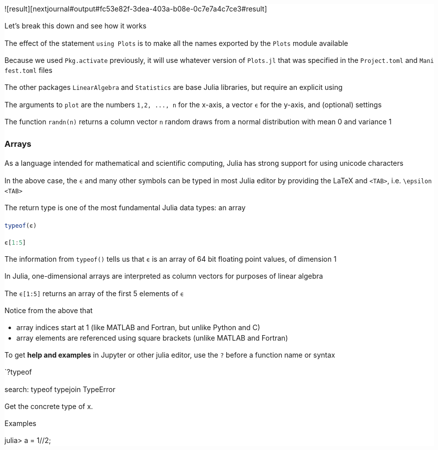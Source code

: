 ![result][nextjournal#output#fc53e82f-3dea-403a-b08e-0c7e7a4c7ce3#result]

Let’s break this down and see how it works

The effect of the statement `using Plots` is to make all the names exported by the `Plots` module available

Because we used `Pkg.activate` previously, it will use whatever version of `Plots.jl` that was specified in the `Project.toml` and `Manifest.toml` files

The other packages `LinearAlgebra` and `Statistics` are base Julia libraries, but require an explicit using

The arguments to `plot` are the numbers `1,2, ..., n` for the x-axis, a vector `ϵ` for the y-axis, and (optional) settings

The function `randn(n)` returns a column vector `n` random draws from a normal distribution with mean 0 and variance 1

### Arrays

As a language intended for mathematical and scientific computing, Julia has strong support for using unicode characters

In the above case, the `ϵ` and many other symbols can be typed in most Julia editor by providing the LaTeX and `<TAB>`, i.e. `\epsilon<TAB>`

The return type is one of the most fundamental Julia data types: an array

```julia id=7a4186bd-44dc-4995-a633-109f1caf311b
typeof(ϵ)
```

```julia id=7fc1df70-3bfc-495a-bcae-71cdeaf85ef1
ϵ[1:5]
```

The information from `typeof()` tells us that `ϵ` is an array of 64 bit floating point values, of dimension 1

In Julia, one-dimensional arrays are interpreted as column vectors for purposes of linear algebra

The `ϵ[1:5]` returns an array of the first 5 elements of `ϵ`

Notice from the above that

* array indices start at 1 (like MATLAB and Fortran, but unlike Python and C)
* array elements are referenced using square brackets (unlike MATLAB and Fortran)

To get **help and examples** in Jupyter or other julia editor, use the `?` before a function name or syntax

`?typeof

search: typeof typejoin TypeError

Get the concrete type of x.

Examples

julia> a = 1//2;
